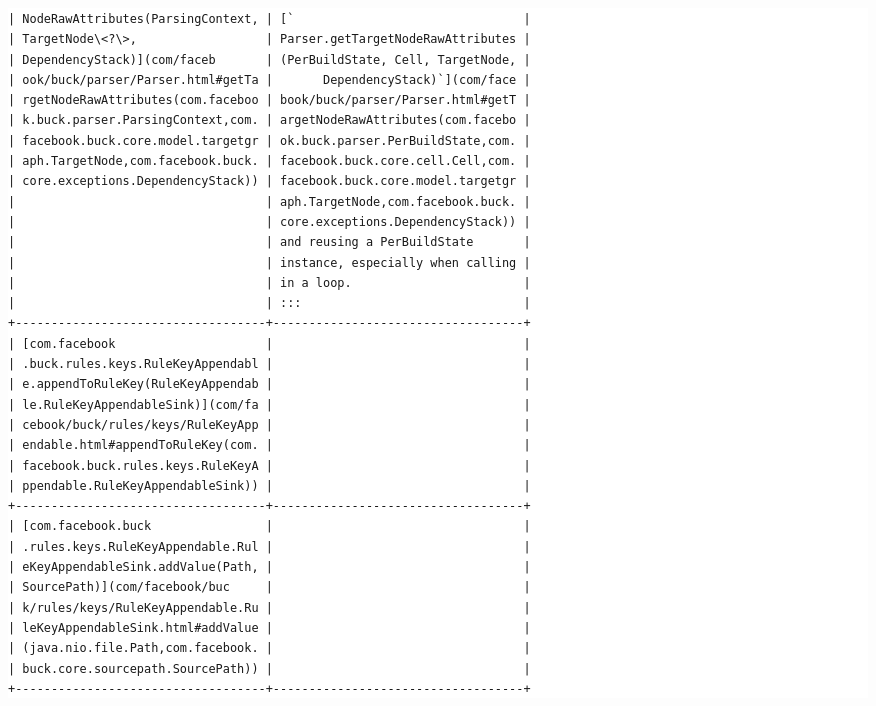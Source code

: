     | NodeRawAttributes​(ParsingContext, | [`                                |
    | TargetNode\<?\>,                  | Parser.getTargetNodeRawAttributes |
    | DependencyStack)](com/faceb       | (PerBuildState, Cell, TargetNode, |
    | ook/buck/parser/Parser.html#getTa |       DependencyStack)`](com/face |
    | rgetNodeRawAttributes(com.faceboo | book/buck/parser/Parser.html#getT |
    | k.buck.parser.ParsingContext,com. | argetNodeRawAttributes(com.facebo |
    | facebook.buck.core.model.targetgr | ok.buck.parser.PerBuildState,com. |
    | aph.TargetNode,com.facebook.buck. | facebook.buck.core.cell.Cell,com. |
    | core.exceptions.DependencyStack)) | facebook.buck.core.model.targetgr |
    |                                   | aph.TargetNode,com.facebook.buck. |
    |                                   | core.exceptions.DependencyStack)) |
    |                                   | and reusing a PerBuildState       |
    |                                   | instance, especially when calling |
    |                                   | in a loop.                        |
    |                                   | :::                               |
    +-----------------------------------+-----------------------------------+
    | [com.facebook                     |                                   |
    | .buck.rules.keys.RuleKeyAppendabl |                                   |
    | e.appendToRuleKey​(RuleKeyAppendab |                                   |
    | le.RuleKeyAppendableSink)](com/fa |                                   |
    | cebook/buck/rules/keys/RuleKeyApp |                                   |
    | endable.html#appendToRuleKey(com. |                                   |
    | facebook.buck.rules.keys.RuleKeyA |                                   |
    | ppendable.RuleKeyAppendableSink)) |                                   |
    +-----------------------------------+-----------------------------------+
    | [com.facebook.buck                |                                   |
    | .rules.keys.RuleKeyAppendable.Rul |                                   |
    | eKeyAppendableSink.addValue​(Path, |                                   |
    | SourcePath)](com/facebook/buc     |                                   |
    | k/rules/keys/RuleKeyAppendable.Ru |                                   |
    | leKeyAppendableSink.html#addValue |                                   |
    | (java.nio.file.Path,com.facebook. |                                   |
    | buck.core.sourcepath.SourcePath)) |                                   |
    +-----------------------------------+-----------------------------------+
